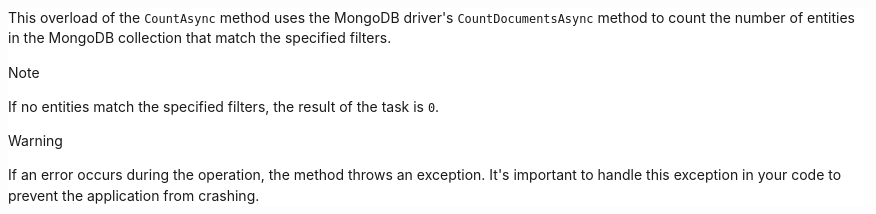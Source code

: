 This overload of the `CountAsync` method uses the MongoDB driver's `CountDocumentsAsync` method to count the number of entities in the MongoDB collection that match the specified filters.

> [!NOTE]
> If no entities match the specified filters, the result of the task is `0`.

> [!WARNING]
> If an error occurs during the operation, the method throws an exception. It's important to handle this exception in your code to prevent the application from crashing.
